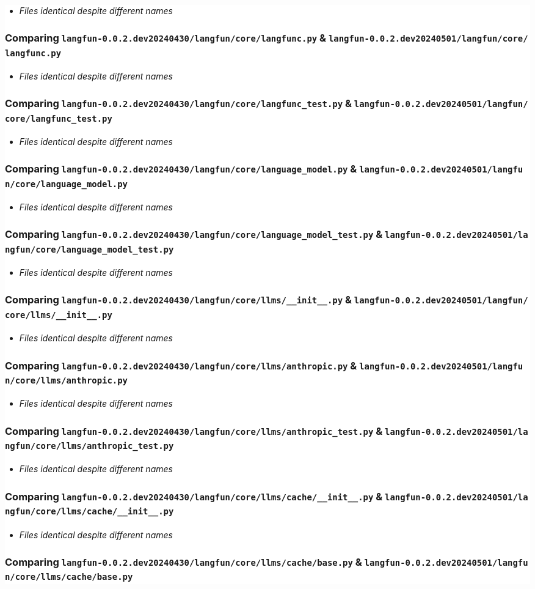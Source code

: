  * *Files identical despite different names*

### Comparing `langfun-0.0.2.dev20240430/langfun/core/langfunc.py` & `langfun-0.0.2.dev20240501/langfun/core/langfunc.py`

 * *Files identical despite different names*

### Comparing `langfun-0.0.2.dev20240430/langfun/core/langfunc_test.py` & `langfun-0.0.2.dev20240501/langfun/core/langfunc_test.py`

 * *Files identical despite different names*

### Comparing `langfun-0.0.2.dev20240430/langfun/core/language_model.py` & `langfun-0.0.2.dev20240501/langfun/core/language_model.py`

 * *Files identical despite different names*

### Comparing `langfun-0.0.2.dev20240430/langfun/core/language_model_test.py` & `langfun-0.0.2.dev20240501/langfun/core/language_model_test.py`

 * *Files identical despite different names*

### Comparing `langfun-0.0.2.dev20240430/langfun/core/llms/__init__.py` & `langfun-0.0.2.dev20240501/langfun/core/llms/__init__.py`

 * *Files identical despite different names*

### Comparing `langfun-0.0.2.dev20240430/langfun/core/llms/anthropic.py` & `langfun-0.0.2.dev20240501/langfun/core/llms/anthropic.py`

 * *Files identical despite different names*

### Comparing `langfun-0.0.2.dev20240430/langfun/core/llms/anthropic_test.py` & `langfun-0.0.2.dev20240501/langfun/core/llms/anthropic_test.py`

 * *Files identical despite different names*

### Comparing `langfun-0.0.2.dev20240430/langfun/core/llms/cache/__init__.py` & `langfun-0.0.2.dev20240501/langfun/core/llms/cache/__init__.py`

 * *Files identical despite different names*

### Comparing `langfun-0.0.2.dev20240430/langfun/core/llms/cache/base.py` & `langfun-0.0.2.dev20240501/langfun/core/llms/cache/base.py`
